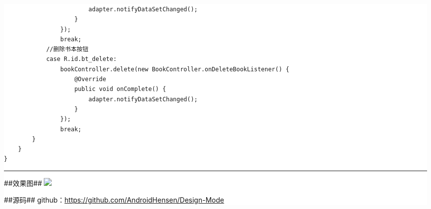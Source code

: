 ```
                        adapter.notifyDataSetChanged();
                    }
                });
                break;
            //删除书本按钮
            case R.id.bt_delete:
                bookController.delete(new BookController.onDeleteBookListener() {
                    @Override
                    public void onComplete() {
                        adapter.notifyDataSetChanged();
                    }
                });
                break;
        }
    }
}
```


----------


##效果图##
![](http://img.blog.csdn.net/20161024114654611)

##源码##
github：https://github.com/AndroidHensen/Design-Mode